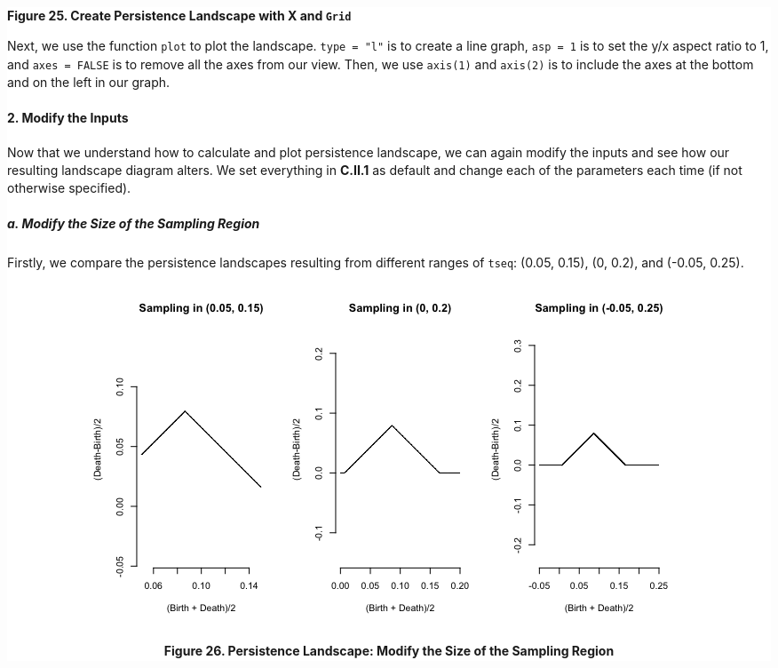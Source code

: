 <p class="caption">

<b>Figure 25. Create Persistence Landscape with X and `Grid`</b>

</p>

</div>

Next, we use the function `plot` to plot the landscape. `type = "l"` is
to create a line graph, `asp = 1` is to set the y/x aspect ratio to 1,
and `axes = FALSE` is to remove all the axes from our view. Then, we use
`axis(1)` and `axis(2)` is to include the axes at the bottom and on the
left in our graph.

#### 2\. Modify the Inputs

Now that we understand how to calculate and plot persistence landscape,
we can again modify the inputs and see how our resulting landscape
diagram alters. We set everything in **C.II.1** as default and change
each of the parameters each time (if not otherwise specified).

##### a. Modify the Size of the Sampling Region

Firstly, we compare the persistence landscapes resulting from different
ranges of `tseq`: (0.05, 0.15), (0, 0.2), and (-0.05, 0.25).

<div class="figure" style="text-align: center">

<img src="TDA-Guide_files/figure-gfm/unnamed-chunk-28-1.png" alt="&lt;b&gt;Figure 26. Persistence Landscape: Modify the Size of the Sampling Region&lt;/b&gt;"  />

<p class="caption">

<b>Figure 26. Persistence Landscape: Modify the Size of the Sampling
Region</b>

</p>
